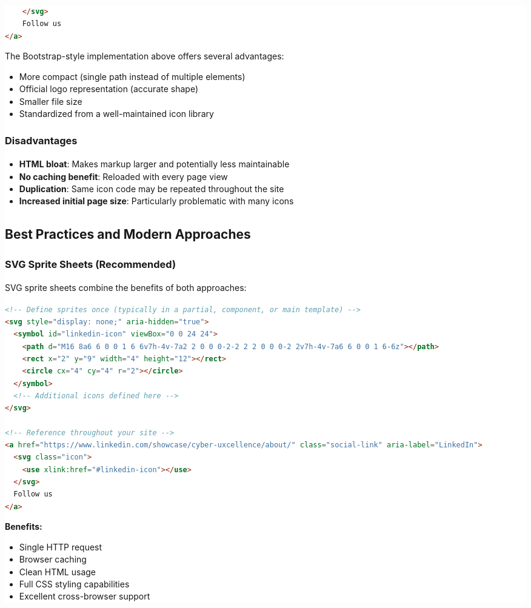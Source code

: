 ```html
    </svg>
    Follow us
</a>
```

The Bootstrap-style implementation above offers several advantages:
- More compact (single path instead of multiple elements)
- Official logo representation (accurate shape)
- Smaller file size
- Standardized from a well-maintained icon library

### Disadvantages

- **HTML bloat**: Makes markup larger and potentially less maintainable
- **No caching benefit**: Reloaded with every page view
- **Duplication**: Same icon code may be repeated throughout the site
- **Increased initial page size**: Particularly problematic with many icons

## Best Practices and Modern Approaches

### SVG Sprite Sheets (Recommended)

SVG sprite sheets combine the benefits of both approaches:

```html
<!-- Define sprites once (typically in a partial, component, or main template) -->
<svg style="display: none;" aria-hidden="true">
  <symbol id="linkedin-icon" viewBox="0 0 24 24">
    <path d="M16 8a6 6 0 0 1 6 6v7h-4v-7a2 2 0 0 0-2-2 2 2 0 0 0-2 2v7h-4v-7a6 6 0 0 1 6-6z"></path>
    <rect x="2" y="9" width="4" height="12"></rect>
    <circle cx="4" cy="4" r="2"></circle>
  </symbol>
  <!-- Additional icons defined here -->
</svg>

<!-- Reference throughout your site -->
<a href="https://www.linkedin.com/showcase/cyber-uxcellence/about/" class="social-link" aria-label="LinkedIn">
  <svg class="icon">
    <use xlink:href="#linkedin-icon"></use>
  </svg>
  Follow us
</a>
```

**Benefits:**
- Single HTTP request
- Browser caching
- Clean HTML usage
- Full CSS styling capabilities
- Excellent cross-browser support
